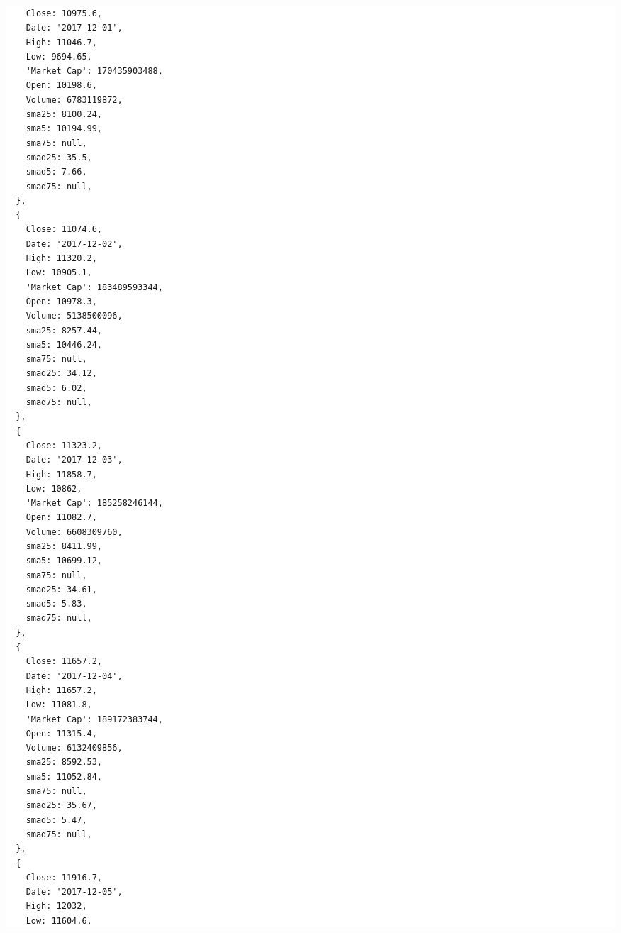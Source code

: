         Close: 10975.6,
        Date: '2017-12-01',
        High: 11046.7,
        Low: 9694.65,
        'Market Cap': 170435903488,
        Open: 10198.6,
        Volume: 6783119872,
        sma25: 8100.24,
        sma5: 10194.99,
        sma75: null,
        smad25: 35.5,
        smad5: 7.66,
        smad75: null,
      },
      {
        Close: 11074.6,
        Date: '2017-12-02',
        High: 11320.2,
        Low: 10905.1,
        'Market Cap': 183489593344,
        Open: 10978.3,
        Volume: 5138500096,
        sma25: 8257.44,
        sma5: 10446.24,
        sma75: null,
        smad25: 34.12,
        smad5: 6.02,
        smad75: null,
      },
      {
        Close: 11323.2,
        Date: '2017-12-03',
        High: 11858.7,
        Low: 10862,
        'Market Cap': 185258246144,
        Open: 11082.7,
        Volume: 6608309760,
        sma25: 8411.99,
        sma5: 10699.12,
        sma75: null,
        smad25: 34.61,
        smad5: 5.83,
        smad75: null,
      },
      {
        Close: 11657.2,
        Date: '2017-12-04',
        High: 11657.2,
        Low: 11081.8,
        'Market Cap': 189172383744,
        Open: 11315.4,
        Volume: 6132409856,
        sma25: 8592.53,
        sma5: 11052.84,
        sma75: null,
        smad25: 35.67,
        smad5: 5.47,
        smad75: null,
      },
      {
        Close: 11916.7,
        Date: '2017-12-05',
        High: 12032,
        Low: 11604.6,